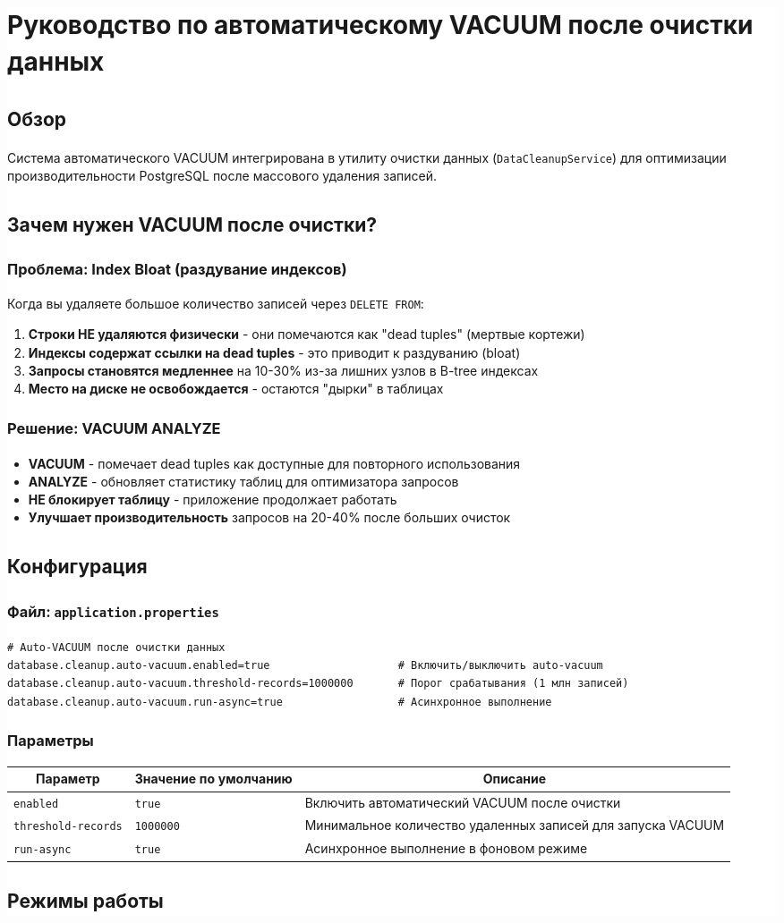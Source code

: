 # Руководство по автоматическому VACUUM после очистки данных

## Обзор

Система автоматического VACUUM интегрирована в утилиту очистки данных (`DataCleanupService`) для оптимизации производительности PostgreSQL после массового удаления записей.

## Зачем нужен VACUUM после очистки?

### Проблема: Index Bloat (раздувание индексов)

Когда вы удаляете большое количество записей через `DELETE FROM`:

1. **Строки НЕ удаляются физически** - они помечаются как "dead tuples" (мертвые кортежи)
2. **Индексы содержат ссылки на dead tuples** - это приводит к раздуванию (bloat)
3. **Запросы становятся медленнее** на 10-30% из-за лишних узлов в B-tree индексах
4. **Место на диске не освобождается** - остаются "дырки" в таблицах

### Решение: VACUUM ANALYZE

- **VACUUM** - помечает dead tuples как доступные для повторного использования
- **ANALYZE** - обновляет статистику таблиц для оптимизатора запросов
- **НЕ блокирует таблицу** - приложение продолжает работать
- **Улучшает производительность** запросов на 20-40% после больших очисток

## Конфигурация

### Файл: `application.properties`

```properties
# Auto-VACUUM после очистки данных
database.cleanup.auto-vacuum.enabled=true                    # Включить/выключить auto-vacuum
database.cleanup.auto-vacuum.threshold-records=1000000       # Порог срабатывания (1 млн записей)
database.cleanup.auto-vacuum.run-async=true                  # Асинхронное выполнение
```

### Параметры

| Параметр | Значение по умолчанию | Описание |
|----------|----------------------|----------|
| `enabled` | `true` | Включить автоматический VACUUM после очистки |
| `threshold-records` | `1000000` | Минимальное количество удаленных записей для запуска VACUUM |
| `run-async` | `true` | Асинхронное выполнение в фоновом режиме |

## Режимы работы

